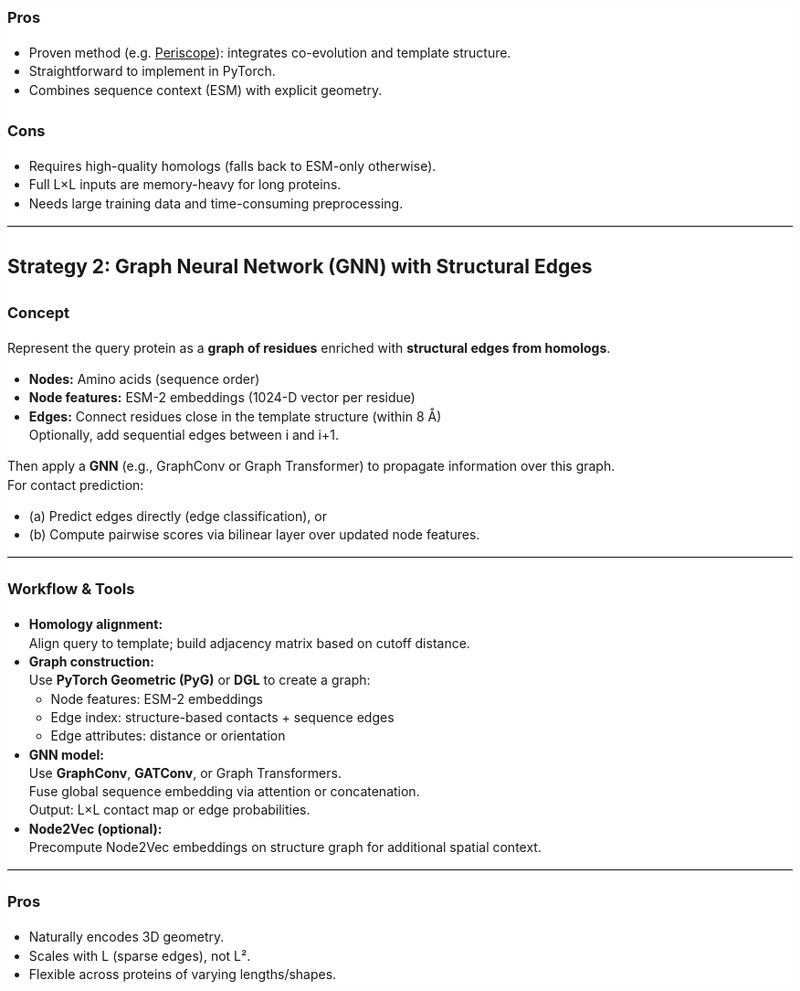 ### **Pros**
- Proven method (e.g. [Periscope](https://mlcb.github.io)): integrates co-evolution and template structure.  
- Straightforward to implement in PyTorch.  
- Combines sequence context (ESM) with explicit geometry.

### **Cons**
- Requires high-quality homologs (falls back to ESM-only otherwise).  
- Full L×L inputs are memory-heavy for long proteins.  
- Needs large training data and time-consuming preprocessing.

---

## **Strategy 2: Graph Neural Network (GNN) with Structural Edges**

### **Concept**
Represent the query protein as a **graph of residues** enriched with **structural edges from homologs**.

- **Nodes:** Amino acids (sequence order)
- **Node features:** ESM-2 embeddings (1024-D vector per residue)
- **Edges:** Connect residues close in the template structure (within 8 Å)  
  Optionally, add sequential edges between i and i+1.

Then apply a **GNN** (e.g., GraphConv or Graph Transformer) to propagate information over this graph.  
For contact prediction:
- (a) Predict edges directly (edge classification), or  
- (b) Compute pairwise scores via bilinear layer over updated node features.

---

### **Workflow & Tools**
- **Homology alignment:**  
  Align query to template; build adjacency matrix based on cutoff distance.
- **Graph construction:**  
  Use **PyTorch Geometric (PyG)** or **DGL** to create a graph:  
  - Node features: ESM-2 embeddings  
  - Edge index: structure-based contacts + sequence edges  
  - Edge attributes: distance or orientation
- **GNN model:**  
  Use **GraphConv**, **GATConv**, or Graph Transformers.  
  Fuse global sequence embedding via attention or concatenation.  
  Output: L×L contact map or edge probabilities.
- **Node2Vec (optional):**  
  Precompute Node2Vec embeddings on structure graph for additional spatial context.

---

### **Pros**
- Naturally encodes 3D geometry.  
- Scales with L (sparse edges), not L².  
- Flexible across proteins of varying lengths/shapes.

